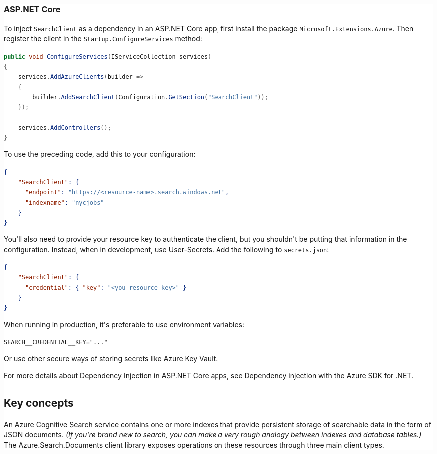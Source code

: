 ### ASP.NET Core
To inject `SearchClient` as a dependency in an ASP.NET Core app, first install the package `Microsoft.Extensions.Azure`. Then register the client in the `Startup.ConfigureServices` method:

```csharp
public void ConfigureServices(IServiceCollection services)
{
    services.AddAzureClients(builder =>
    {
        builder.AddSearchClient(Configuration.GetSection("SearchClient"));
    });

    services.AddControllers();
}
```
To use the preceding code, add this to your configuration:

```json
{
    "SearchClient": {
      "endpoint": "https://<resource-name>.search.windows.net",
      "indexname": "nycjobs"
    }
}
```
You'll also need to provide your resource key to authenticate the client, but you shouldn't be putting that information in the configuration. Instead, when in development, use [User-Secrets](/aspnet/core/security/app-secrets?view=aspnetcore-5.0&tabs=windows#how-the-secret-manager-tool-works). Add the following to `secrets.json`:

```json
{
    "SearchClient": {
      "credential": { "key": "<you resource key>" }
    }
}
```
When running in production, it's preferable to use [environment variables](/aspnet/core/security/app-secrets?view=aspnetcore-5.0&tabs=windows#environment-variables):

```
SEARCH__CREDENTIAL__KEY="..."
```
Or use other secure ways of storing secrets like [Azure Key Vault](/aspnet/core/security/key-vault-configuration?view=aspnetcore-5.0).

For more details about Dependency Injection in ASP.NET Core apps, see [Dependency injection with the Azure SDK for .NET](/dotnet/azure/sdk/dependency-injection).

## Key concepts

An Azure Cognitive Search service contains one or more indexes that provide
persistent storage of searchable data in the form of JSON documents.  _(If
you're brand new to search, you can make a very rough analogy between
indexes and database tables.)_  The Azure.Search.Documents client library
exposes operations on these resources through three main client types.
